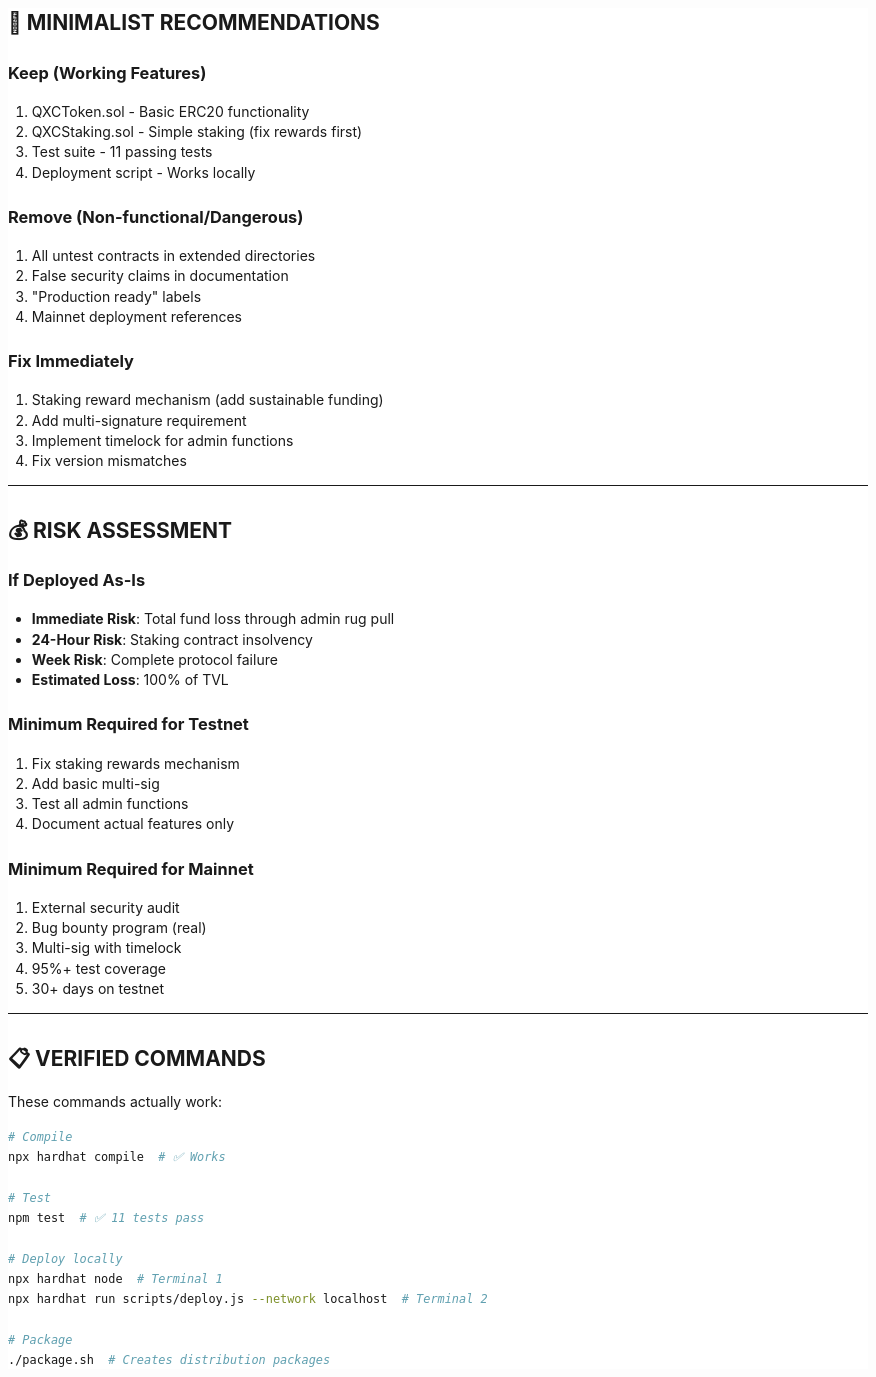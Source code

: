 ## 🔧 MINIMALIST RECOMMENDATIONS

### Keep (Working Features)
1. QXCToken.sol - Basic ERC20 functionality
2. QXCStaking.sol - Simple staking (fix rewards first)
3. Test suite - 11 passing tests
4. Deployment script - Works locally

### Remove (Non-functional/Dangerous)
1. All untest contracts in extended directories
2. False security claims in documentation
3. "Production ready" labels
4. Mainnet deployment references

### Fix Immediately
1. Staking reward mechanism (add sustainable funding)
2. Add multi-signature requirement
3. Implement timelock for admin functions
4. Fix version mismatches

---

## 💰 RISK ASSESSMENT

### If Deployed As-Is
- **Immediate Risk**: Total fund loss through admin rug pull
- **24-Hour Risk**: Staking contract insolvency
- **Week Risk**: Complete protocol failure
- **Estimated Loss**: 100% of TVL

### Minimum Required for Testnet
1. Fix staking rewards mechanism
2. Add basic multi-sig
3. Test all admin functions
4. Document actual features only

### Minimum Required for Mainnet
1. External security audit
2. Bug bounty program (real)
3. Multi-sig with timelock
4. 95%+ test coverage
5. 30+ days on testnet

---

## 📋 VERIFIED COMMANDS

These commands actually work:
```bash
# Compile
npx hardhat compile  # ✅ Works

# Test
npm test  # ✅ 11 tests pass

# Deploy locally
npx hardhat node  # Terminal 1
npx hardhat run scripts/deploy.js --network localhost  # Terminal 2

# Package
./package.sh  # Creates distribution packages
```